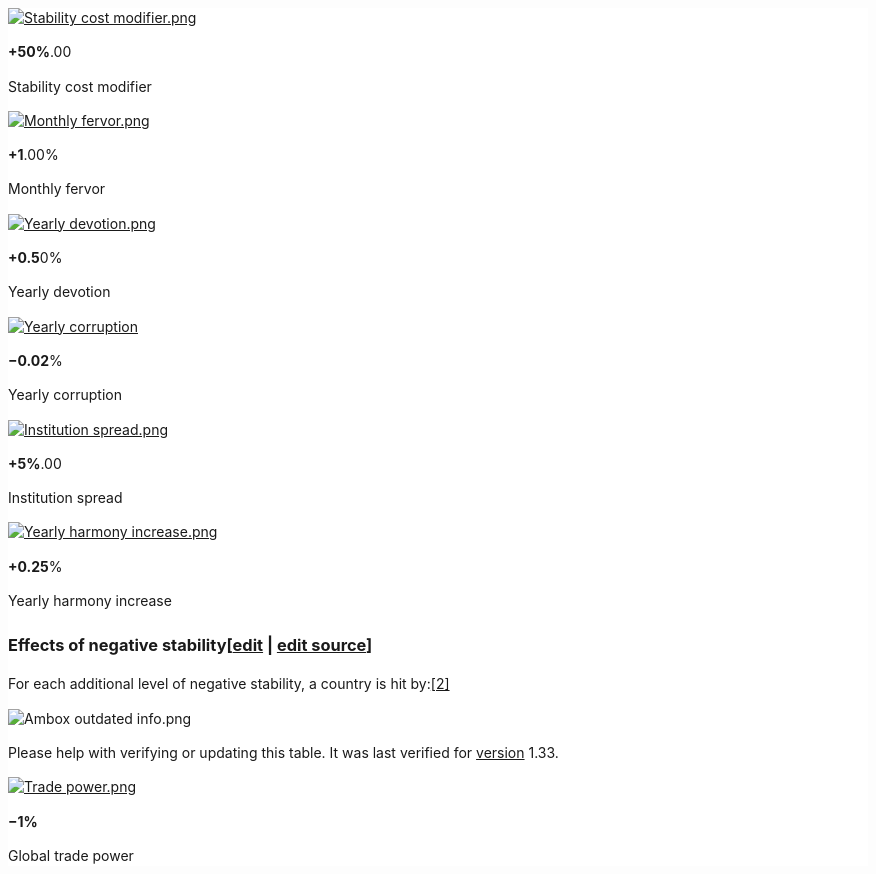 [![Stability cost modifier.png](/images/thumb/e/eb/Stability_cost_modifier.png/28px-Stability_cost_modifier.png)](/Stability_cost_modifier "Stability cost modifier")

**+50%**.00

Stability cost modifier

[![Monthly fervor.png](/images/thumb/7/71/Monthly_fervor.png/28px-Monthly_fervor.png)](/Monthly_fervor "Monthly fervor")

**+1**.00%

Monthly fervor

[![Yearly devotion.png](/images/thumb/9/9d/Yearly_devotion.png/28px-Yearly_devotion.png)](/Yearly_devotion "Yearly devotion")

**+0.5**0%

Yearly devotion

[![Yearly corruption](/images/thumb/9/94/Yearly_corruption.png/28px-Yearly_corruption.png)](/Corruption "Yearly corruption")

**−0.02**%

Yearly corruption

[![Institution spread.png](/images/thumb/b/bb/Institution_spread.png/28px-Institution_spread.png)](/Institution_spread "Institution spread")

**+5%**.00

Institution spread

[![Yearly harmony increase.png](/images/thumb/c/c3/Yearly_harmony_increase.png/28px-Yearly_harmony_increase.png)](/Harmony "Harmony")

**+0.25**%

Yearly harmony increase

### Effects of negative stability\[[edit](/index.php?title=Stability&veaction=edit&section=3 "Edit section: Effects of negative stability") | [edit source](/index.php?title=Stability&action=edit&section=3 "Edit section: Effects of negative stability")\]

For each additional level of negative stability, a country is hit by:[\[2\]](#cite_note-2)

![Ambox outdated info.png](https://central.paradoxwikis.com/images/thumb/6/65/Ambox_outdated_info.png/22px-Ambox_outdated_info.png)

Please help with verifying or updating this table. It was last verified for [version](/Europa_Universalis_4_Wiki:Versioning "Europa Universalis 4 Wiki:Versioning") 1.33.

[![Trade power.png](/images/thumb/1/10/Trade_power.png/28px-Trade_power.png)](/Global_trade_power "Global trade power")

**−1%**

Global trade power
